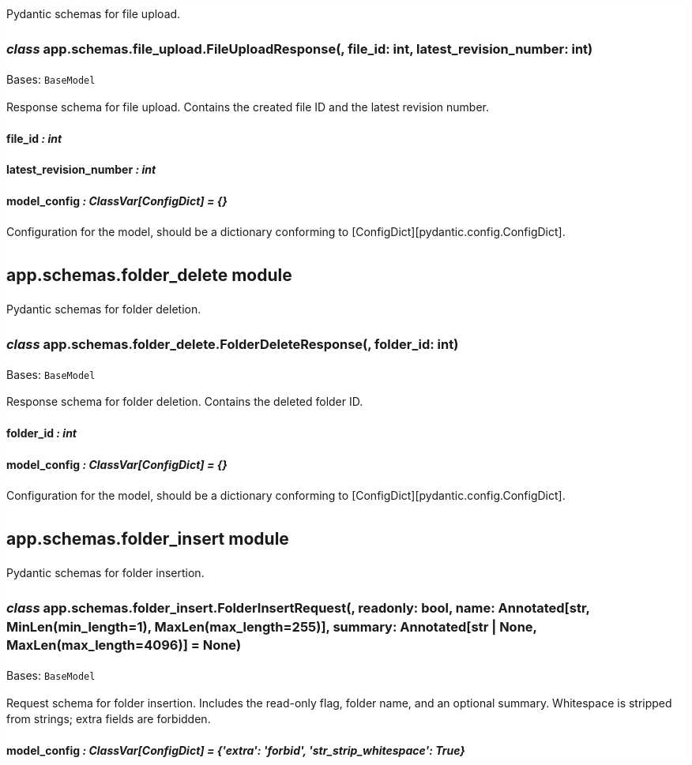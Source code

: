 Pydantic schemas for file upload.

### *class* app.schemas.file_upload.FileUploadResponse(, file_id: int, latest_revision_number: int)

Bases: `BaseModel`

Response schema for file upload. Contains the created file
ID and the latest revision number.

#### file_id *: int*

#### latest_revision_number *: int*

#### model_config *: ClassVar[ConfigDict]* *= {}*

Configuration for the model, should be a dictionary conforming to [ConfigDict][pydantic.config.ConfigDict].

## app.schemas.folder_delete module

Pydantic schemas for folder deletion.

### *class* app.schemas.folder_delete.FolderDeleteResponse(, folder_id: int)

Bases: `BaseModel`

Response schema for folder deletion. Contains the deleted
folder ID.

#### folder_id *: int*

#### model_config *: ClassVar[ConfigDict]* *= {}*

Configuration for the model, should be a dictionary conforming to [ConfigDict][pydantic.config.ConfigDict].

## app.schemas.folder_insert module

Pydantic schemas for folder insertion.

### *class* app.schemas.folder_insert.FolderInsertRequest(, readonly: bool, name: Annotated[str, MinLen(min_length=1), MaxLen(max_length=255)], summary: Annotated[str | None, MaxLen(max_length=4096)] = None)

Bases: `BaseModel`

Request schema for folder insertion. Includes the read-only
flag, folder name, and an optional summary. Whitespace is
stripped from strings; extra fields are forbidden.

#### model_config *: ClassVar[ConfigDict]* *= {'extra': 'forbid', 'str_strip_whitespace': True}*
